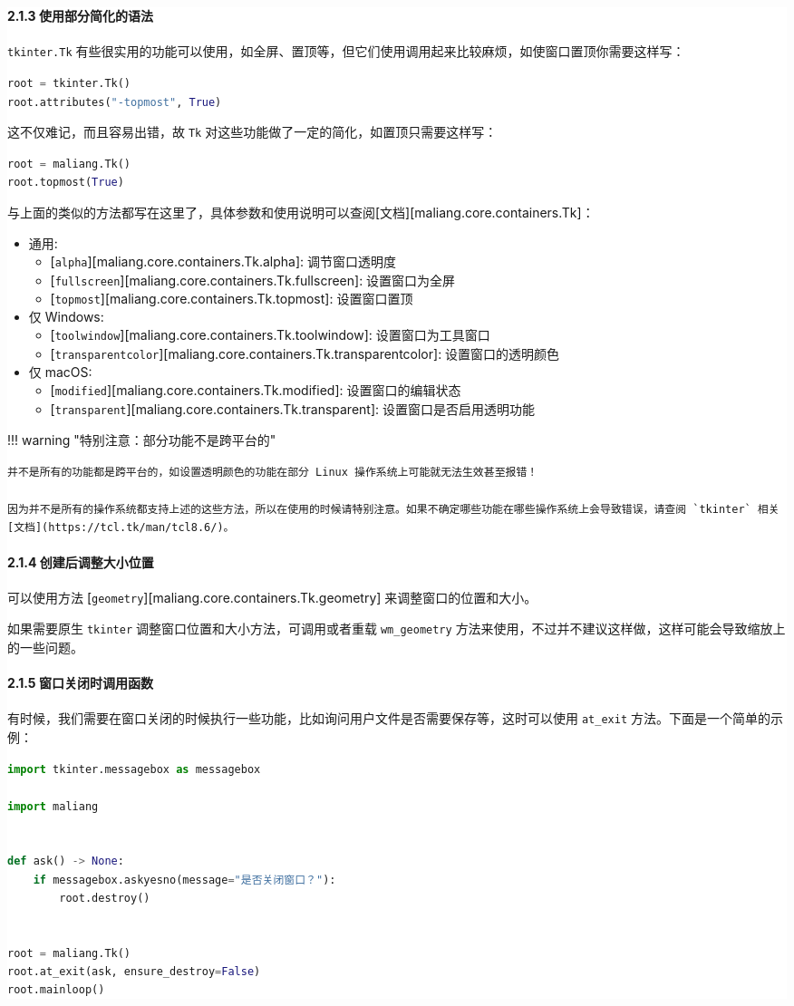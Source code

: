 #### 2.1.3 使用部分简化的语法

`tkinter.Tk` 有些很实用的功能可以使用，如全屏、置顶等，但它们使用调用起来比较麻烦，如使窗口置顶你需要这样写：

```python
root = tkinter.Tk()
root.attributes("-topmost", True)
```

这不仅难记，而且容易出错，故 `Tk` 对这些功能做了一定的简化，如置顶只需要这样写：

```python
root = maliang.Tk()
root.topmost(True)
```

与上面的类似的方法都写在这里了，具体参数和使用说明可以查阅[文档][maliang.core.containers.Tk]：

* 通用:
    * [`alpha`][maliang.core.containers.Tk.alpha]: 调节窗口透明度
    * [`fullscreen`][maliang.core.containers.Tk.fullscreen]: 设置窗口为全屏
    * [`topmost`][maliang.core.containers.Tk.topmost]: 设置窗口置顶
* 仅 Windows:
    * [`toolwindow`][maliang.core.containers.Tk.toolwindow]: 设置窗口为工具窗口
    * [`transparentcolor`][maliang.core.containers.Tk.transparentcolor]: 设置窗口的透明颜色
* 仅 macOS:
    * [`modified`][maliang.core.containers.Tk.modified]: 设置窗口的编辑状态
    * [`transparent`][maliang.core.containers.Tk.transparent]: 设置窗口是否启用透明功能

!!! warning "特别注意：部分功能不是跨平台的"

    并不是所有的功能都是跨平台的，如设置透明颜色的功能在部分 Linux 操作系统上可能就无法生效甚至报错！

    因为并不是所有的操作系统都支持上述的这些方法，所以在使用的时候请特别注意。如果不确定哪些功能在哪些操作系统上会导致错误，请查阅 `tkinter` 相关[文档](https://tcl.tk/man/tcl8.6/)。

#### 2.1.4 创建后调整大小位置

可以使用方法 [`geometry`][maliang.core.containers.Tk.geometry] 来调整窗口的位置和大小。

如果需要原生 `tkinter` 调整窗口位置和大小方法，可调用或者重载 `wm_geometry` 方法来使用，不过并不建议这样做，这样可能会导致缩放上的一些问题。

#### 2.1.5 窗口关闭时调用函数

有时候，我们需要在窗口关闭的时候执行一些功能，比如询问用户文件是否需要保存等，这时可以使用 `at_exit` 方法。下面是一个简单的示例：

```python hl_lines="12"
import tkinter.messagebox as messagebox

import maliang


def ask() -> None:
    if messagebox.askyesno(message="是否关闭窗口？"):
        root.destroy()


root = maliang.Tk()
root.at_exit(ask, ensure_destroy=False)
root.mainloop()
```
